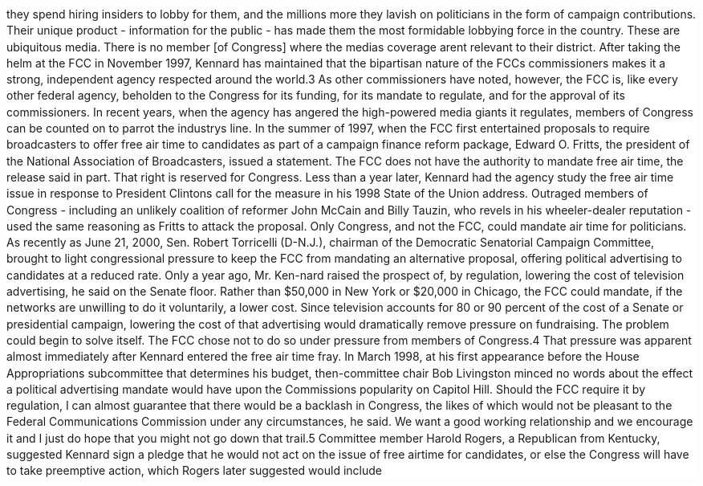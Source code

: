 they spend hiring insiders to lobby for them, and the millions more they
lavish on politicians in the form of campaign contributions.
Their unique product - information for the
public - has made them the most formidable lobbying force in the
country.
These are ubiquitous media. There is no
member [of Congress] where the medias coverage arent relevant to their
district.
After taking the helm at the FCC in November
1997, Kennard has maintained that the bipartisan nature of the FCCs
commissioners makes it a strong, independent agency respected around the
world.3
As other commissioners have noted, however, the
FCC is, like every other federal agency, beholden to the Congress for its
funding, for its mandate to regulate, and for the approval of its
commissioners. In recent years, when the agency has angered the high-powered
media giants it regulates, members of Congress can be counted on to parrot
the industrys line.
In the summer of 1997, when the FCC first entertained proposals to require
broadcasters to offer free air time to candidates as part of a campaign
finance reform package, Edward O. Fritts, the president of the
National Association of Broadcasters, issued a statement.
The FCC does not have the authority to
mandate free air time, the release said in part. That right is
reserved for Congress.
Less than a year later, Kennard had the agency
study the free air time issue in response to President Clintons call for
the measure in his 1998 State of the Union address.
Outraged members of Congress - including an
unlikely coalition of reformer John McCain and Billy Tauzin, who revels in
his wheeler-dealer reputation - used the same reasoning as Fritts to attack
the proposal. Only Congress, and not the FCC, could mandate air time for
politicians.
As recently as June 21, 2000, Sen. Robert Torricelli (D-N.J.),
chairman of the Democratic Senatorial Campaign Committee, brought to light
congressional pressure to keep the FCC from mandating an alternative
proposal, offering political advertising to candidates at a reduced rate.
Only a year ago, Mr. Ken-nard raised the
prospect of, by regulation, lowering the cost of television
advertising, he said on the Senate floor.
Rather than $50,000 in New York or $20,000
in Chicago, the FCC could mandate, if the networks are unwilling to do
it voluntarily, a lower cost. Since television accounts for 80 or 90
percent of the cost of a Senate or presidential campaign, lowering the
cost of that advertising would dramatically remove pressure on
fundraising. The problem could begin to solve itself. The FCC chose not
to do so under pressure from members of Congress.4
That pressure was apparent almost immediately
after Kennard entered the free air time fray.
In March 1998, at his first appearance before
the House Appropriations subcommittee that determines his budget,
then-committee chair Bob Livingston minced no words about the effect a
political advertising mandate would have upon the Commissions popularity on
Capitol Hill.
Should the FCC require it by regulation, I
can almost guarantee that there would be a backlash in Congress, the
likes of which would not be pleasant to the Federal Communications
Commission under any circumstances, he said.
We want a good working relationship and we
encourage it and I just do hope that you might not go down that trail.5
Committee member Harold Rogers, a
Republican from Kentucky, suggested Kennard sign a pledge that he would not
act on the issue of free airtime for candidates, or else the Congress will
have to take preemptive action, which Rogers later suggested would include